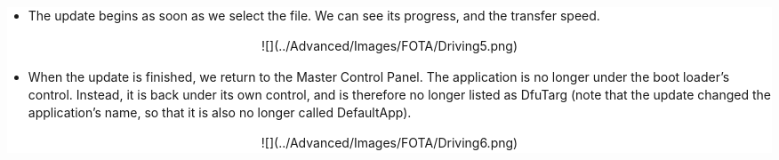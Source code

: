 </span>

* The update begins as soon as we select the file. We can see its progress, and the transfer speed.


<span style="text-align:center; display:block;">
![](../Advanced/Images/FOTA/Driving5.png)
</span>


* When the update is finished, we return to the Master Control Panel. The application is no longer under the boot loader’s control. Instead, it is back under its own control, and is therefore no longer listed as DfuTarg (note that the update changed the application’s name, so that it is also no longer called DefaultApp). 


<span style="text-align:center; display:block;">
![](../Advanced/Images/FOTA/Driving6.png)